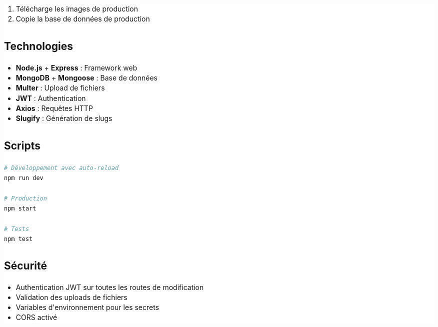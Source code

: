 1. Télécharge les images de production
2. Copie la base de données de production

## Technologies

- **Node.js** + **Express** : Framework web
- **MongoDB** + **Mongoose** : Base de données
- **Multer** : Upload de fichiers
- **JWT** : Authentication
- **Axios** : Requêtes HTTP
- **Slugify** : Génération de slugs

## Scripts

```bash
# Développement avec auto-reload
npm run dev

# Production
npm start

# Tests
npm test
```

## Sécurité

- Authentication JWT sur toutes les routes de modification
- Validation des uploads de fichiers
- Variables d'environnement pour les secrets
- CORS activé
